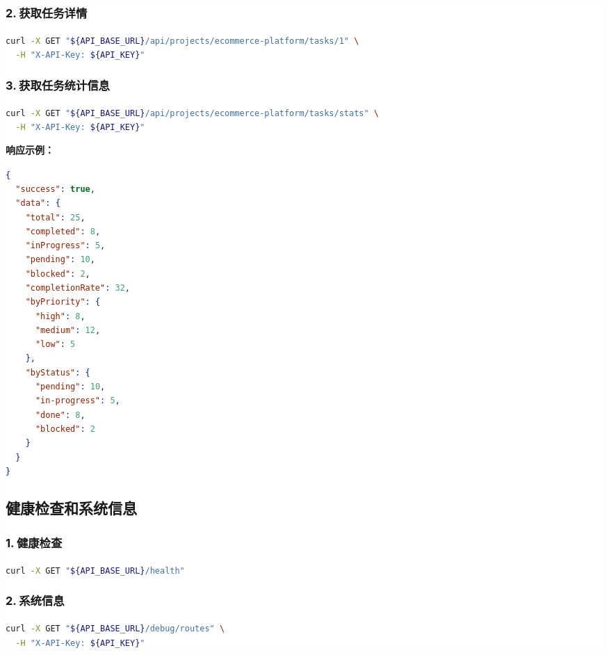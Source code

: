 ### 2. 获取任务详情

```bash
curl -X GET "${API_BASE_URL}/api/projects/ecommerce-platform/tasks/1" \
  -H "X-API-Key: ${API_KEY}"
```

### 3. 获取任务统计信息

```bash
curl -X GET "${API_BASE_URL}/api/projects/ecommerce-platform/tasks/stats" \
  -H "X-API-Key: ${API_KEY}"
```

**响应示例：**
```json
{
  "success": true,
  "data": {
    "total": 25,
    "completed": 8,
    "inProgress": 5,
    "pending": 10,
    "blocked": 2,
    "completionRate": 32,
    "byPriority": {
      "high": 8,
      "medium": 12,
      "low": 5
    },
    "byStatus": {
      "pending": 10,
      "in-progress": 5,
      "done": 8,
      "blocked": 2
    }
  }
}
```

## 健康检查和系统信息

### 1. 健康检查

```bash
curl -X GET "${API_BASE_URL}/health"
```

### 2. 系统信息

```bash
curl -X GET "${API_BASE_URL}/debug/routes" \
  -H "X-API-Key: ${API_KEY}"
```

